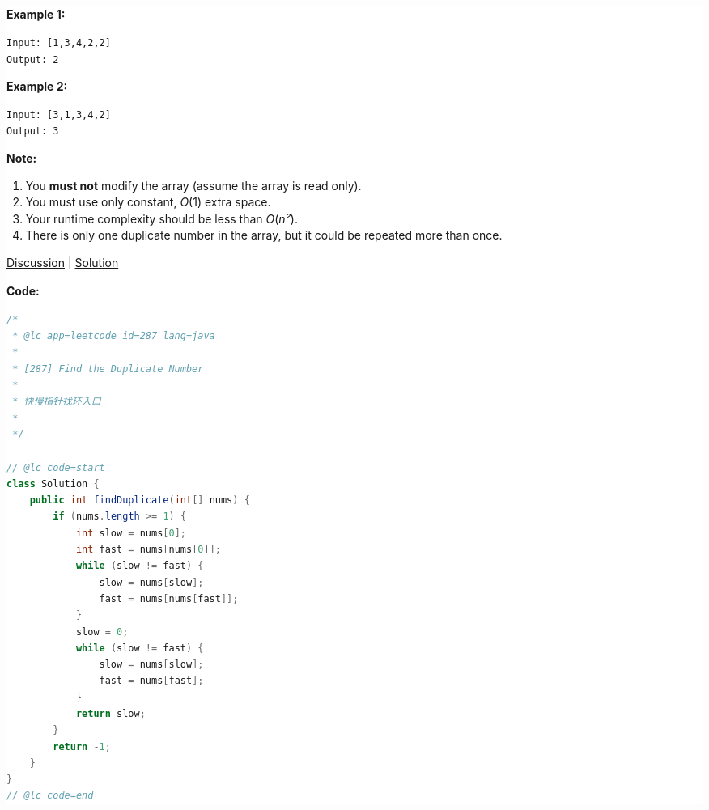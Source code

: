 **Example 1:**

```
Input: [1,3,4,2,2]
Output: 2
```

**Example 2:**

```
Input: [3,1,3,4,2]
Output: 3
```

**Note:**

1. You **must not** modify the array (assume the array is read only).
2. You must use only constant, *O*(1) extra space.
3. Your runtime complexity should be less than *O*(*n²*).
4. There is only one duplicate number in the array, but it could be repeated more than once.

[Discussion](https://leetcode.com/problems/find-the-duplicate-number/discuss/?currentPage=1&orderBy=most_votes&query=) | [Solution](https://leetcode.com/problems/find-the-duplicate-number/solution/)

**Code:**

```java
/*
 * @lc app=leetcode id=287 lang=java
 *
 * [287] Find the Duplicate Number
 *
 * 快慢指针找环入口
 *
 */

// @lc code=start
class Solution {
    public int findDuplicate(int[] nums) {
        if (nums.length >= 1) {
            int slow = nums[0];
            int fast = nums[nums[0]];
            while (slow != fast) {
                slow = nums[slow];
                fast = nums[nums[fast]];
            }
            slow = 0;
            while (slow != fast) {
                slow = nums[slow];
                fast = nums[fast];
            }
            return slow;
        }
        return -1;
    }
}
// @lc code=end
```

